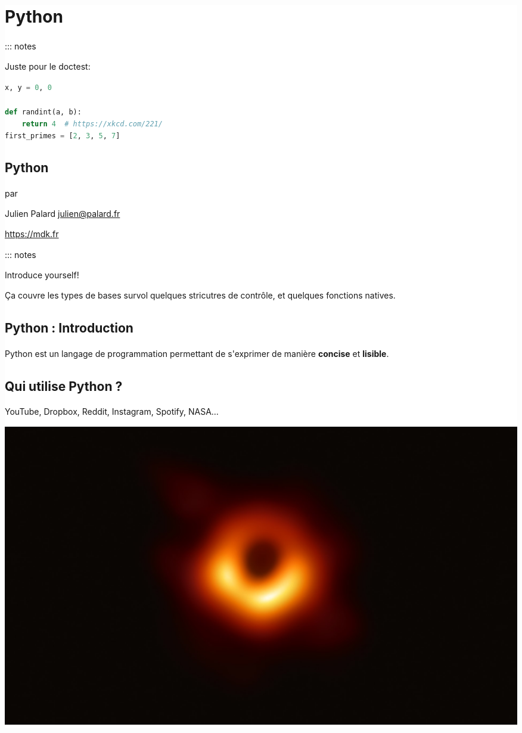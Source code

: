 # Python

::: notes

Juste pour le doctest:
```python
x, y = 0, 0

def randint(a, b):
    return 4  # https://xkcd.com/221/
first_primes = [2, 3, 5, 7]
```



## Python

par

Julien Palard <julien@palard.fr>

https://mdk.fr

::: notes

Introduce yourself!

Ça couvre les types de bases survol quelques stricutres de contrôle,
et quelques fonctions natives.


## Python : Introduction

Python est un langage de programmation permettant de s'exprimer de
manière **concise** et **lisible**.


## Qui utilise Python ?

YouTube, Dropbox, Reddit, Instagram, Spotify, NASA…

![](static/Black-hole-M87.jpg)